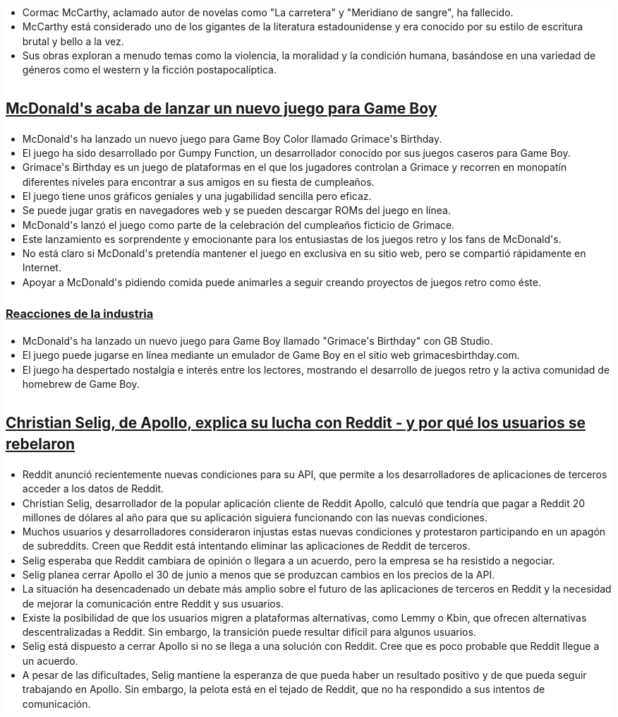 - Cormac McCarthy, aclamado autor de novelas como "La carretera" y "Meridiano de sangre", ha fallecido.
- McCarthy está considerado uno de los gigantes de la literatura estadounidense y era conocido por su estilo de escritura brutal y bello a la vez.
- Sus obras exploran a menudo temas como la violencia, la moralidad y la condición humana, basándose en una variedad de géneros como el western y la ficción postapocalíptica.

## [McDonald's acaba de lanzar un nuevo juego para Game Boy](https://retrododo.com/mcdonalds-grimaces-birthday/)

- McDonald's ha lanzado un nuevo juego para Game Boy Color llamado Grimace's Birthday.
- El juego ha sido desarrollado por Gumpy Function, un desarrollador conocido por sus juegos caseros para Game Boy.
- Grimace's Birthday es un juego de plataformas en el que los jugadores controlan a Grimace y recorren en monopatín diferentes niveles para encontrar a sus amigos en su fiesta de cumpleaños.
- El juego tiene unos gráficos geniales y una jugabilidad sencilla pero eficaz.
- Se puede jugar gratis en navegadores web y se pueden descargar ROMs del juego en línea.
- McDonald's lanzó el juego como parte de la celebración del cumpleaños ficticio de Grimace.
- Este lanzamiento es sorprendente y emocionante para los entusiastas de los juegos retro y los fans de McDonald's.
- No está claro si McDonald's pretendía mantener el juego en exclusiva en su sitio web, pero se compartió rápidamente en Internet.
- Apoyar a McDonald's pidiendo comida puede animarles a seguir creando proyectos de juegos retro como éste.

### [Reacciones de la industria](http://news.ycombinator.com/item?id=36316134)

- McDonald's ha lanzado un nuevo juego para Game Boy llamado "Grimace's Birthday" con GB Studio.
- El juego puede jugarse en línea mediante un emulador de Game Boy en el sitio web grimacesbirthday.com.
- El juego ha despertado nostalgia e interés entre los lectores, mostrando el desarrollo de juegos retro y la activa comunidad de homebrew de Game Boy.

## [Christian Selig, de Apollo, explica su lucha con Reddit - y por qué los usuarios se rebelaron](https://www.theverge.com/2023/6/13/23759180/reddit-protest-private-apollo-christian-selig-subreddit)

- Reddit anunció recientemente nuevas condiciones para su API, que permite a los desarrolladores de aplicaciones de terceros acceder a los datos de Reddit.
- Christian Selig, desarrollador de la popular aplicación cliente de Reddit Apollo, calculó que tendría que pagar a Reddit 20 millones de dólares al año para que su aplicación siguiera funcionando con las nuevas condiciones.
- Muchos usuarios y desarrolladores consideraron injustas estas nuevas condiciones y protestaron participando en un apagón de subreddits. Creen que Reddit está intentando eliminar las aplicaciones de Reddit de terceros.
- Selig esperaba que Reddit cambiara de opinión o llegara a un acuerdo, pero la empresa se ha resistido a negociar.
- Selig planea cerrar Apollo el 30 de junio a menos que se produzcan cambios en los precios de la API.
- La situación ha desencadenado un debate más amplio sobre el futuro de las aplicaciones de terceros en Reddit y la necesidad de mejorar la comunicación entre Reddit y sus usuarios.
- Existe la posibilidad de que los usuarios migren a plataformas alternativas, como Lemmy o Kbin, que ofrecen alternativas descentralizadas a Reddit. Sin embargo, la transición puede resultar difícil para algunos usuarios.
- Selig está dispuesto a cerrar Apollo si no se llega a una solución con Reddit. Cree que es poco probable que Reddit llegue a un acuerdo.
- A pesar de las dificultades, Selig mantiene la esperanza de que pueda haber un resultado positivo y de que pueda seguir trabajando en Apollo. Sin embargo, la pelota está en el tejado de Reddit, que no ha respondido a sus intentos de comunicación.
